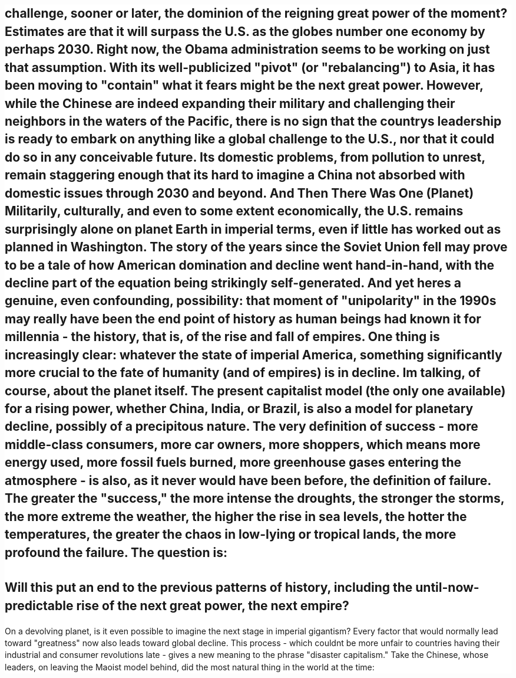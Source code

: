 challenge, sooner or later, the dominion of the reigning great power of the
moment?
Estimates are that it will
surpass the U.S. as the globes number one economy by perhaps 2030.
Right now, the Obama administration seems to be
working on just that assumption. With its well-publicized "pivot"
(or "rebalancing") to Asia, it has been moving to "contain" what it fears
might be the next great power.
However, while the Chinese are indeed
expanding their military and
challenging their neighbors in the waters of the Pacific, there is no
sign that the countrys leadership is ready to embark on anything like a
global challenge to the U.S., nor that it could do so in any conceivable
future.
Its domestic problems, from
pollution to
unrest, remain staggering enough that its hard to imagine a China not
absorbed with domestic issues through 2030 and beyond.
And Then There Was One
(Planet)
Militarily, culturally, and even to some extent
economically, the U.S. remains surprisingly alone on planet Earth in
imperial terms, even if little has worked out as planned in Washington.
The story of the years since the Soviet Union
fell may prove to be a tale of how American domination and decline went
hand-in-hand, with the decline part of the equation being strikingly
self-generated.
And yet heres a genuine, even confounding,
possibility: that moment of "unipolarity" in the 1990s may really have been
the end point of history as human beings had known it for millennia - the
history, that is, of the rise and fall of empires.
One thing is increasingly clear: whatever the
state of imperial America, something significantly more crucial to the fate
of humanity (and of empires) is in decline. Im talking, of course,
about the planet itself.
The present capitalist model (the only one
available) for a rising power, whether China, India, or Brazil, is also a
model for planetary decline, possibly of a precipitous nature.
The very definition of success - more
middle-class consumers, more car owners, more shoppers, which means more
energy used, more fossil fuels burned, more greenhouse gases entering the
atmosphere - is also, as it never would have been before, the definition of
failure.
The greater the "success," the more intense the
droughts, the stronger the storms, the more extreme the weather, the higher
the rise in
sea levels, the hotter the temperatures, the greater
the chaos in low-lying or tropical lands, the more profound the failure.
The question is:
-
Will this put an end to the previous
patterns of history, including the until-now-predictable rise of the
next great power, the next empire?
-
On a devolving planet, is it even
possible to imagine the next stage in imperial gigantism?
Every factor that would normally lead toward
"greatness" now also leads toward global decline.
This process - which couldnt be more unfair to
countries having their industrial and consumer revolutions late - gives a
new meaning to the phrase "disaster
capitalism."
Take the Chinese, whose leaders, on leaving the
Maoist model behind, did the most natural thing in the world at the time: